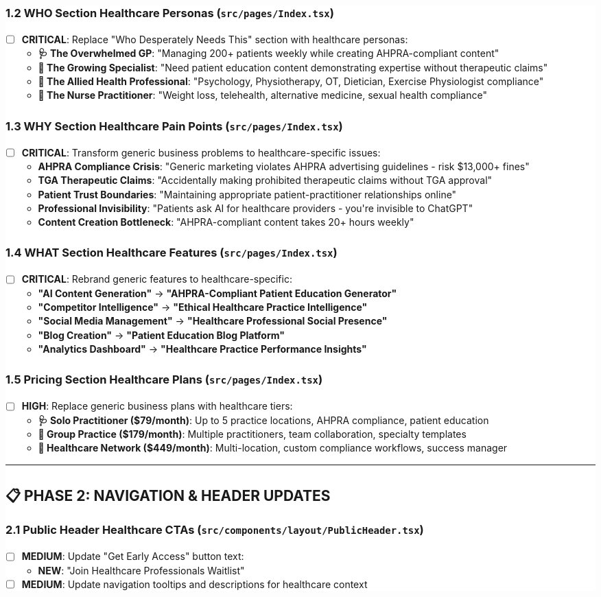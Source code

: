 ### 1.2 WHO Section Healthcare Personas (`src/pages/Index.tsx`)
- [ ] **CRITICAL**: Replace "Who Desperately Needs This" section with healthcare personas:
  - **🩺 The Overwhelmed GP**: "Managing 200+ patients weekly while creating AHPRA-compliant content"
  - **🦴 The Growing Specialist**: "Need patient education content demonstrating expertise without therapeutic claims"
  - **🧠 The Allied Health Professional**: "Psychology, Physiotherapy, OT, Dietician, Exercise Physiologist compliance"
  - **💉 The Nurse Practitioner**: "Weight loss, telehealth, alternative medicine, sexual health compliance"

### 1.3 WHY Section Healthcare Pain Points (`src/pages/Index.tsx`)
- [ ] **CRITICAL**: Transform generic business problems to healthcare-specific issues:
  - **AHPRA Compliance Crisis**: "Generic marketing violates AHPRA advertising guidelines - risk $13,000+ fines"
  - **TGA Therapeutic Claims**: "Accidentally making prohibited therapeutic claims without TGA approval"
  - **Patient Trust Boundaries**: "Maintaining appropriate patient-practitioner relationships online"
  - **Professional Invisibility**: "Patients ask AI for healthcare providers - you're invisible to ChatGPT"
  - **Content Creation Bottleneck**: "AHPRA-compliant content takes 20+ hours weekly"

### 1.4 WHAT Section Healthcare Features (`src/pages/Index.tsx`)
- [ ] **CRITICAL**: Rebrand generic features to healthcare-specific:
  - **"AI Content Generation"** → **"AHPRA-Compliant Patient Education Generator"**
  - **"Competitor Intelligence"** → **"Ethical Healthcare Practice Intelligence"**
  - **"Social Media Management"** → **"Healthcare Professional Social Presence"**
  - **"Blog Creation"** → **"Patient Education Blog Platform"**
  - **"Analytics Dashboard"** → **"Healthcare Practice Performance Insights"**

### 1.5 Pricing Section Healthcare Plans (`src/pages/Index.tsx`)
- [ ] **HIGH**: Replace generic business plans with healthcare tiers:
  - **🩺 Solo Practitioner ($79/month)**: Up to 5 practice locations, AHPRA compliance, patient education
  - **🏥 Group Practice ($179/month)**: Multiple practitioners, team collaboration, specialty templates
  - **🏢 Healthcare Network ($449/month)**: Multi-location, custom compliance workflows, success manager

---

## 📋 **PHASE 2: NAVIGATION & HEADER UPDATES**

### 2.1 Public Header Healthcare CTAs (`src/components/layout/PublicHeader.tsx`)
- [ ] **MEDIUM**: Update "Get Early Access" button text:
  - **NEW**: "Join Healthcare Professionals Waitlist"
- [ ] **MEDIUM**: Update navigation tooltips and descriptions for healthcare context
